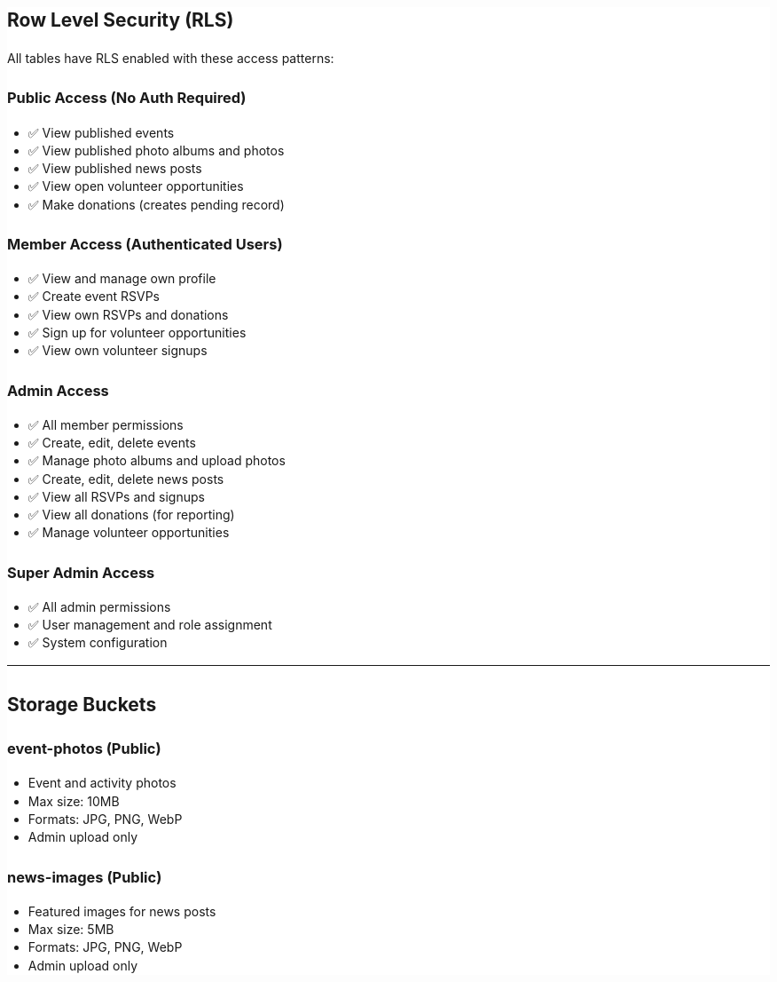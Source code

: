 
## Row Level Security (RLS)

All tables have RLS enabled with these access patterns:

### Public Access (No Auth Required)
- ✅ View published events
- ✅ View published photo albums and photos
- ✅ View published news posts
- ✅ View open volunteer opportunities
- ✅ Make donations (creates pending record)

### Member Access (Authenticated Users)
- ✅ View and manage own profile
- ✅ Create event RSVPs
- ✅ View own RSVPs and donations
- ✅ Sign up for volunteer opportunities
- ✅ View own volunteer signups

### Admin Access
- ✅ All member permissions
- ✅ Create, edit, delete events
- ✅ Manage photo albums and upload photos
- ✅ Create, edit, delete news posts
- ✅ View all RSVPs and signups
- ✅ View all donations (for reporting)
- ✅ Manage volunteer opportunities

### Super Admin Access
- ✅ All admin permissions
- ✅ User management and role assignment
- ✅ System configuration

---

## Storage Buckets

### event-photos (Public)
- Event and activity photos
- Max size: 10MB
- Formats: JPG, PNG, WebP
- Admin upload only

### news-images (Public)
- Featured images for news posts
- Max size: 5MB
- Formats: JPG, PNG, WebP
- Admin upload only
